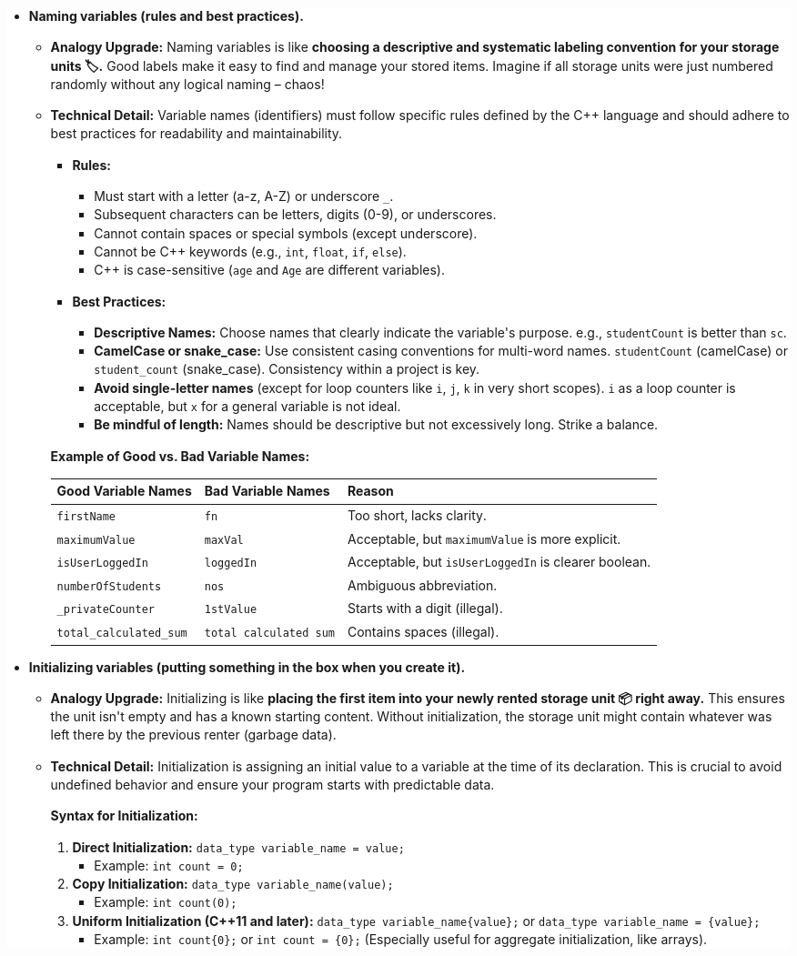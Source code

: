 *   **Naming variables (rules and best practices).**

    *   **Analogy Upgrade:**  Naming variables is like **choosing a descriptive and systematic labeling convention for your storage units 🏷️.**  Good labels make it easy to find and manage your stored items.  Imagine if all storage units were just numbered randomly without any logical naming – chaos!

    *   **Technical Detail:**  Variable names (identifiers) must follow specific rules defined by the C++ language and should adhere to best practices for readability and maintainability.

        *   **Rules:**
            *   Must start with a letter (a-z, A-Z) or underscore `_`.
            *   Subsequent characters can be letters, digits (0-9), or underscores.
            *   Cannot contain spaces or special symbols (except underscore).
            *   Cannot be C++ keywords (e.g., `int`, `float`, `if`, `else`).
            *   C++ is case-sensitive (`age` and `Age` are different variables).

        *   **Best Practices:**
            *   **Descriptive Names:** Choose names that clearly indicate the variable's purpose.  e.g., `studentCount` is better than `sc`.
            *   **CamelCase or snake_case:**  Use consistent casing conventions for multi-word names. `studentCount` (camelCase) or `student_count` (snake\_case).  Consistency within a project is key.
            *   **Avoid single-letter names** (except for loop counters like `i`, `j`, `k` in very short scopes).  `i` as a loop counter is acceptable, but `x` for a general variable is not ideal.
            *   **Be mindful of length:** Names should be descriptive but not excessively long.  Strike a balance.

        **Example of Good vs. Bad Variable Names:**

        | Good Variable Names      | Bad Variable Names | Reason                                         |
        | :----------------------- | :----------------- | :--------------------------------------------- |
        | `firstName`              | `fn`               | Too short, lacks clarity.                      |
        | `maximumValue`           | `maxVal`           | Acceptable, but `maximumValue` is more explicit. |
        | `isUserLoggedIn`         | `loggedIn`         | Acceptable, but `isUserLoggedIn` is clearer boolean. |
        | `numberOfStudents`       | `nos`              | Ambiguous abbreviation.                         |
        | `_privateCounter`       | `1stValue`         | Starts with a digit (illegal).                 |
        | `total_calculated_sum` | `total calculated sum` | Contains spaces (illegal).                    |

*   **Initializing variables (putting something in the box when you create it).**

    *   **Analogy Upgrade:**  Initializing is like **placing the first item into your newly rented storage unit 📦 right away.**  This ensures the unit isn't empty and has a known starting content.  Without initialization, the storage unit might contain whatever was left there by the previous renter (garbage data).

    *   **Technical Detail:**  Initialization is assigning an initial value to a variable at the time of its declaration. This is crucial to avoid undefined behavior and ensure your program starts with predictable data.

        **Syntax for Initialization:**

        1.  **Direct Initialization:** `data_type variable_name = value;`
            *   Example: `int count = 0;`
        2.  **Copy Initialization:** `data_type variable_name(value);`
            *   Example: `int count(0);`
        3.  **Uniform Initialization (C++11 and later):** `data_type variable_name{value};` or `data_type variable_name = {value};`
            *   Example: `int count{0};` or `int count = {0};`  (Especially useful for aggregate initialization, like arrays).
